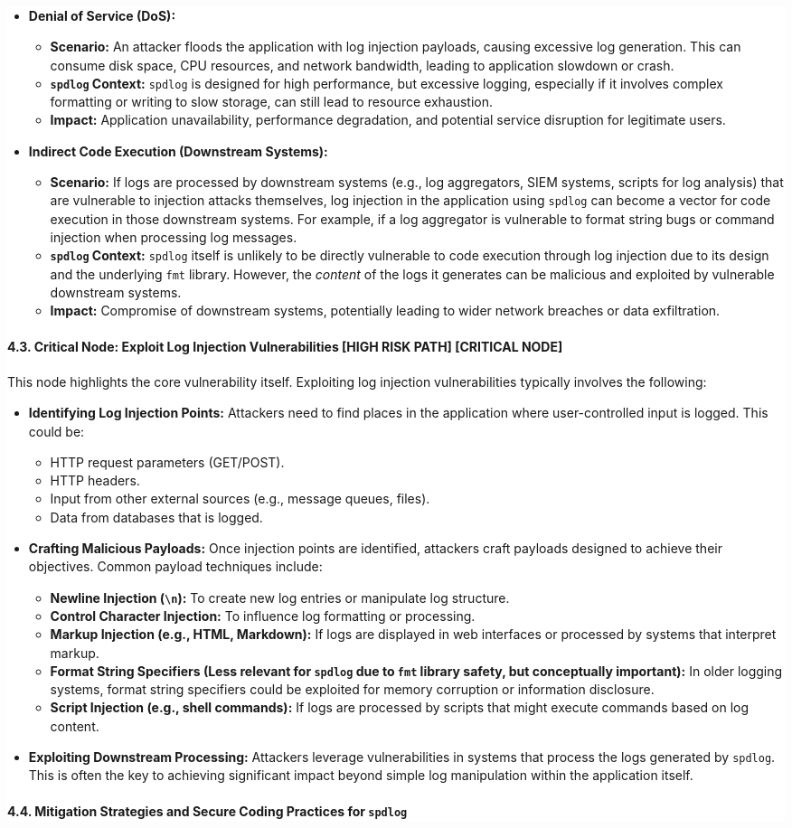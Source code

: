 *   **Denial of Service (DoS):**
    *   **Scenario:** An attacker floods the application with log injection payloads, causing excessive log generation. This can consume disk space, CPU resources, and network bandwidth, leading to application slowdown or crash.
    *   **`spdlog` Context:**  `spdlog` is designed for high performance, but excessive logging, especially if it involves complex formatting or writing to slow storage, can still lead to resource exhaustion.
    *   **Impact:** Application unavailability, performance degradation, and potential service disruption for legitimate users.

*   **Indirect Code Execution (Downstream Systems):**
    *   **Scenario:** If logs are processed by downstream systems (e.g., log aggregators, SIEM systems, scripts for log analysis) that are vulnerable to injection attacks themselves, log injection in the application using `spdlog` can become a vector for code execution in those downstream systems. For example, if a log aggregator is vulnerable to format string bugs or command injection when processing log messages.
    *   **`spdlog` Context:** `spdlog` itself is unlikely to be directly vulnerable to code execution through log injection due to its design and the underlying `fmt` library. However, the *content* of the logs it generates can be malicious and exploited by vulnerable downstream systems.
    *   **Impact:** Compromise of downstream systems, potentially leading to wider network breaches or data exfiltration.

#### 4.3. Critical Node: Exploit Log Injection Vulnerabilities [HIGH RISK PATH] [CRITICAL NODE]

This node highlights the core vulnerability itself.  Exploiting log injection vulnerabilities typically involves the following:

*   **Identifying Log Injection Points:** Attackers need to find places in the application where user-controlled input is logged. This could be:
    *   HTTP request parameters (GET/POST).
    *   HTTP headers.
    *   Input from other external sources (e.g., message queues, files).
    *   Data from databases that is logged.

*   **Crafting Malicious Payloads:** Once injection points are identified, attackers craft payloads designed to achieve their objectives. Common payload techniques include:
    *   **Newline Injection (`\n`):**  To create new log entries or manipulate log structure.
    *   **Control Character Injection:**  To influence log formatting or processing.
    *   **Markup Injection (e.g., HTML, Markdown):** If logs are displayed in web interfaces or processed by systems that interpret markup.
    *   **Format String Specifiers (Less relevant for `spdlog` due to `fmt` library safety, but conceptually important):** In older logging systems, format string specifiers could be exploited for memory corruption or information disclosure.
    *   **Script Injection (e.g., shell commands):** If logs are processed by scripts that might execute commands based on log content.

*   **Exploiting Downstream Processing:** Attackers leverage vulnerabilities in systems that process the logs generated by `spdlog`. This is often the key to achieving significant impact beyond simple log manipulation within the application itself.

#### 4.4. Mitigation Strategies and Secure Coding Practices for `spdlog`
